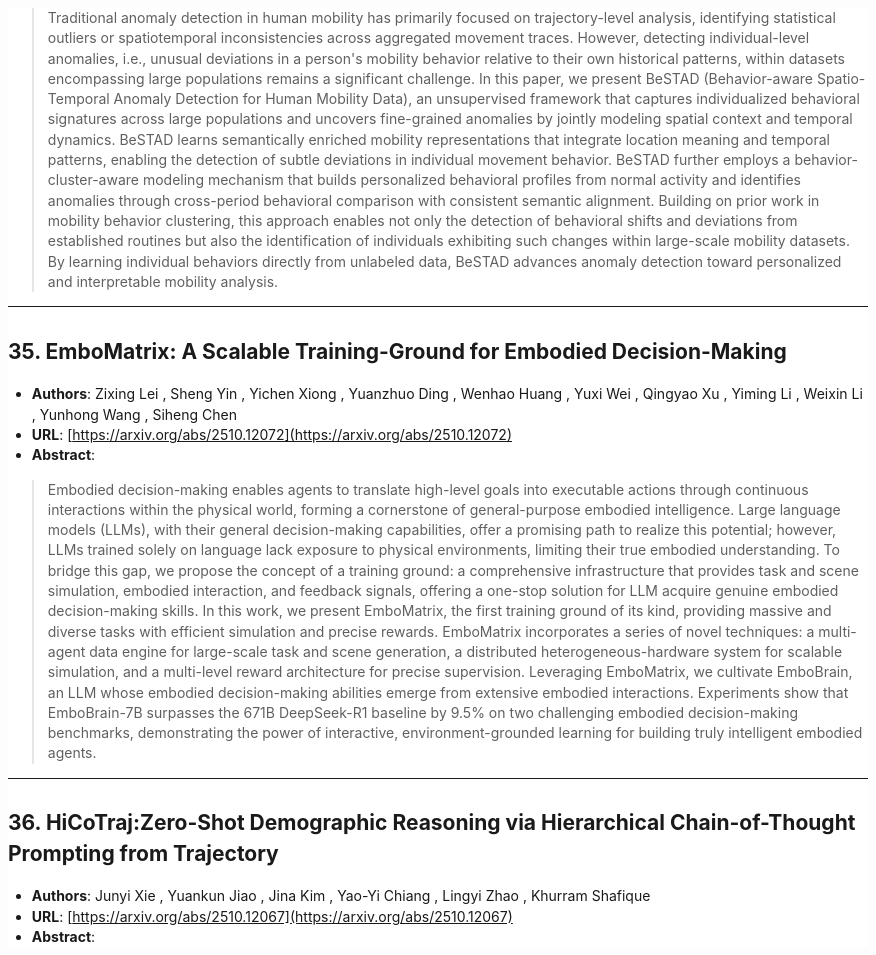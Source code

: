 > Traditional anomaly detection in human mobility has primarily focused on trajectory-level analysis, identifying statistical outliers or spatiotemporal inconsistencies across aggregated movement traces. However, detecting individual-level anomalies, i.e., unusual deviations in a person's mobility behavior relative to their own historical patterns, within datasets encompassing large populations remains a significant challenge. In this paper, we present BeSTAD (Behavior-aware Spatio-Temporal Anomaly Detection for Human Mobility Data), an unsupervised framework that captures individualized behavioral signatures across large populations and uncovers fine-grained anomalies by jointly modeling spatial context and temporal dynamics. BeSTAD learns semantically enriched mobility representations that integrate location meaning and temporal patterns, enabling the detection of subtle deviations in individual movement behavior. BeSTAD further employs a behavior-cluster-aware modeling mechanism that builds personalized behavioral profiles from normal activity and identifies anomalies through cross-period behavioral comparison with consistent semantic alignment. Building on prior work in mobility behavior clustering, this approach enables not only the detection of behavioral shifts and deviations from established routines but also the identification of individuals exhibiting such changes within large-scale mobility datasets. By learning individual behaviors directly from unlabeled data, BeSTAD advances anomaly detection toward personalized and interpretable mobility analysis.

---

## 35. EmboMatrix: A Scalable Training-Ground for Embodied Decision-Making
- **Authors**: Zixing Lei , Sheng Yin , Yichen Xiong , Yuanzhuo Ding , Wenhao Huang , Yuxi Wei , Qingyao Xu , Yiming Li , Weixin Li , Yunhong Wang , Siheng Chen
- **URL**: [https://arxiv.org/abs/2510.12072](https://arxiv.org/abs/2510.12072)
- **Abstract**:
> Embodied decision-making enables agents to translate high-level goals into executable actions through continuous interactions within the physical world, forming a cornerstone of general-purpose embodied intelligence. Large language models (LLMs), with their general decision-making capabilities, offer a promising path to realize this potential; however, LLMs trained solely on language lack exposure to physical environments, limiting their true embodied understanding. To bridge this gap, we propose the concept of a training ground: a comprehensive infrastructure that provides task and scene simulation, embodied interaction, and feedback signals, offering a one-stop solution for LLM acquire genuine embodied decision-making skills. In this work, we present EmboMatrix, the first training ground of its kind, providing massive and diverse tasks with efficient simulation and precise rewards. EmboMatrix incorporates a series of novel techniques: a multi-agent data engine for large-scale task and scene generation, a distributed heterogeneous-hardware system for scalable simulation, and a multi-level reward architecture for precise supervision. Leveraging EmboMatrix, we cultivate EmboBrain, an LLM whose embodied decision-making abilities emerge from extensive embodied interactions. Experiments show that EmboBrain-7B surpasses the 671B DeepSeek-R1 baseline by 9.5\% on two challenging embodied decision-making benchmarks, demonstrating the power of interactive, environment-grounded learning for building truly intelligent embodied agents.

---

## 36. HiCoTraj:Zero-Shot Demographic Reasoning via Hierarchical Chain-of-Thought Prompting from Trajectory
- **Authors**: Junyi Xie , Yuankun Jiao , Jina Kim , Yao-Yi Chiang , Lingyi Zhao , Khurram Shafique
- **URL**: [https://arxiv.org/abs/2510.12067](https://arxiv.org/abs/2510.12067)
- **Abstract**: